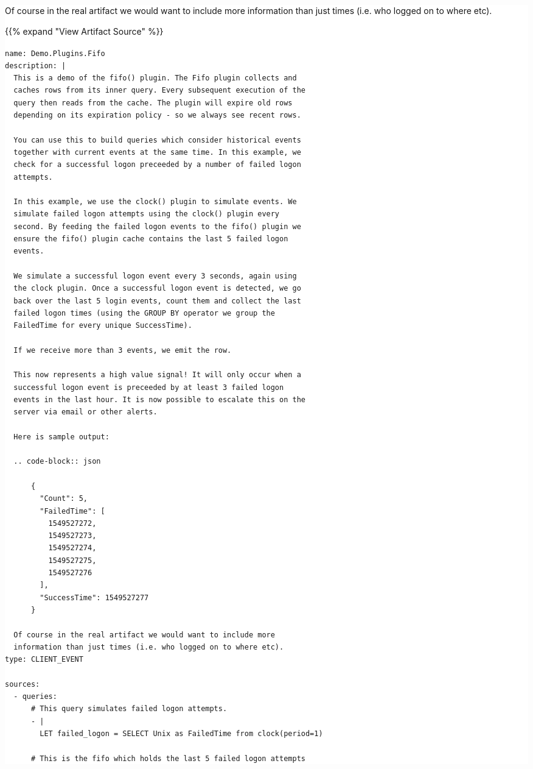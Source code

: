 Of course in the real artifact we would want to include more
information than just times (i.e. who logged on to where etc).


{{% expand  "View Artifact Source" %}}


```
name: Demo.Plugins.Fifo
description: |
  This is a demo of the fifo() plugin. The Fifo plugin collects and
  caches rows from its inner query. Every subsequent execution of the
  query then reads from the cache. The plugin will expire old rows
  depending on its expiration policy - so we always see recent rows.

  You can use this to build queries which consider historical events
  together with current events at the same time. In this example, we
  check for a successful logon preceeded by a number of failed logon
  attempts.

  In this example, we use the clock() plugin to simulate events. We
  simulate failed logon attempts using the clock() plugin every
  second. By feeding the failed logon events to the fifo() plugin we
  ensure the fifo() plugin cache contains the last 5 failed logon
  events.

  We simulate a successful logon event every 3 seconds, again using
  the clock plugin. Once a successful logon event is detected, we go
  back over the last 5 login events, count them and collect the last
  failed logon times (using the GROUP BY operator we group the
  FailedTime for every unique SuccessTime).

  If we receive more than 3 events, we emit the row.

  This now represents a high value signal! It will only occur when a
  successful logon event is preceeded by at least 3 failed logon
  events in the last hour. It is now possible to escalate this on the
  server via email or other alerts.

  Here is sample output:

  .. code-block:: json

      {
        "Count": 5,
        "FailedTime": [
          1549527272,
          1549527273,
          1549527274,
          1549527275,
          1549527276
        ],
        "SuccessTime": 1549527277
      }

  Of course in the real artifact we would want to include more
  information than just times (i.e. who logged on to where etc).
type: CLIENT_EVENT

sources:
  - queries:
      # This query simulates failed logon attempts.
      - |
        LET failed_logon = SELECT Unix as FailedTime from clock(period=1)

      # This is the fifo which holds the last 5 failed logon attempts
```